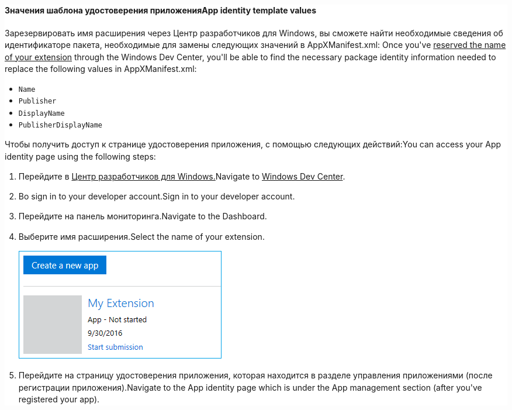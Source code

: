 #### <span data-ttu-id="d14cc-123">Значения шаблона удостоверения приложения</span><span class="sxs-lookup"><span data-stu-id="d14cc-123">App identity template values</span></span>
<span data-ttu-id="d14cc-124">Зарезервировать имя расширения через Центр разработчиков для Windows, вы сможете найти необходимые сведения об идентификаторе пакета, необходимые для замены следующих значений в AppXManifest.xml: [](./extensions-in-the-windows-dev-center.md#name-reservation)</span><span class="sxs-lookup"><span data-stu-id="d14cc-124">Once you've [reserved the name of your extension](./extensions-in-the-windows-dev-center.md#name-reservation) through the Windows Dev Center, you'll be able to find the necessary package identity information needed to replace the following values in AppXManifest.xml:</span></span>

-   `Name`
-   `Publisher`
-   `DisplayName`
-   `PublisherDisplayName`

<span data-ttu-id="d14cc-125">Чтобы получить доступ к странице удостоверения приложения, с помощью следующих действий:</span><span class="sxs-lookup"><span data-stu-id="d14cc-125">You can access your App identity page using the following steps:</span></span>

1.  <span data-ttu-id="d14cc-126">Перейдите в [Центр разработчиков для Windows.](https://developer.microsoft.com/windows/)</span><span class="sxs-lookup"><span data-stu-id="d14cc-126">Navigate to [Windows Dev Center](https://developer.microsoft.com/windows/).</span></span>
2.  <span data-ttu-id="d14cc-127">Во sign in to your developer account.</span><span class="sxs-lookup"><span data-stu-id="d14cc-127">Sign in to your developer account.</span></span>
3.  <span data-ttu-id="d14cc-128">Перейдите на панель мониторинга.</span><span class="sxs-lookup"><span data-stu-id="d14cc-128">Navigate to the Dashboard.</span></span>
4.  <span data-ttu-id="d14cc-129">Выберите имя расширения.</span><span class="sxs-lookup"><span data-stu-id="d14cc-129">Select the name of your extension.</span></span>
    
    ![список расширений](./../../media/select-app.png)
    
5.  <span data-ttu-id="d14cc-131">Перейдите на страницу удостоверения приложения, которая находится в разделе управления приложениями (после регистрации приложения).</span><span class="sxs-lookup"><span data-stu-id="d14cc-131">Navigate to the App identity page which is under the App management section (after you've registered your app).</span></span>
    